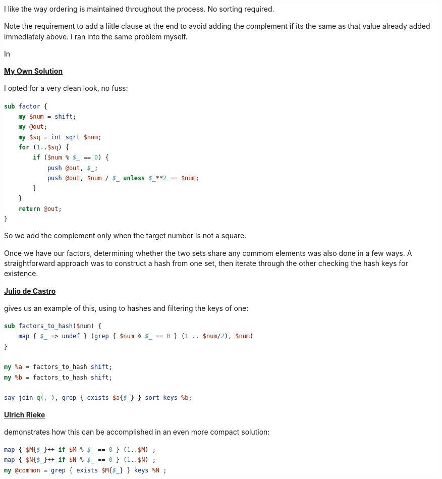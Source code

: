 I like the way ordering is maintained throughout the process. No sorting required.

Note the requirement to add a liitle clause at the end to avoid adding the complement if its the same as that value already added immediately above. I ran into the same problem myself.

In

[**My Own Solution**](https://github.com/manwar/perlweeklychallenge-club/blob/master/challenge-082/colin-crain/perl/ch-1.pl)

I opted for a very clean look, no fuss:

```perl
sub factor {
    my $num = shift;
    my @out;
    my $sq = int sqrt $num;
    for (1..$sq) {
        if ($num % $_ == 0) {
            push @out, $_;
            push @out, $num / $_ unless $_**2 == $num;
        }
    }
    return @out;
}
```

So we add the complement only when the target number is not a square.

Once we have our factors, determining whether the two sets share any commom elements was also done in a few ways. A straightforward approach was to construct a hash from one set, then iterate through the other checking the hash keys for existence.

[**Julio de Castro**](https://github.com/manwar/perlweeklychallenge-club/blob/master/challenge-082/juliodcs/perl/ch-1.pl)

gives us an example of this, using to hashes and filtering the keys of one:

```perl
sub factors_to_hash($num) {
    map { $_ => undef } (grep { $num % $_ == 0 } (1 .. $num/2), $num)
}

my %a = factors_to_hash shift;
my %b = factors_to_hash shift;

say join q(, ), grep { exists $a{$_} } sort keys %b;
```


[**Ulrich Rieke**](https://github.com/manwar/perlweeklychallenge-club/blob/master/challenge-082/ulrich-rieke/perl/ch-1.pl)

demonstrates how this can be accomplished in an even more compact solution:

```perl
map { $M{$_}++ if $M % $_ == 0 } (1..$M) ;
map { $N{$_}++ if $N % $_ == 0 } (1..$N) ;
my @common = grep { exists $M{$_} } keys %N ;
```
